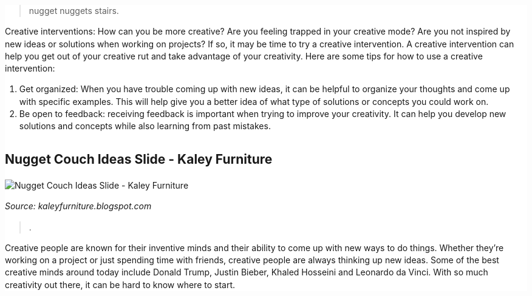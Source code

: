 >nugget nuggets stairs. 

	

Creative interventions: How can you be more creative?
Are you feeling trapped in your creative mode? Are you not inspired by new ideas or solutions when working on projects? If so, it may be time to try a creative intervention. A creative intervention can help you get out of your creative rut and take advantage of your creativity. Here are some tips for how to use a creative intervention: 
1. Get organized: When you have trouble coming up with new ideas, it can be helpful to organize your thoughts and come up with specific examples. This will help give you a better idea of what type of solutions or concepts you could work on. 
2. Be open to feedback: receiving feedback is important when trying to improve your creativity. It can help you develop new solutions and concepts while also learning from past mistakes. 

    
## Nugget Couch Ideas Slide - Kaley Furniture

<img loading=lazy src="https://i.pinimg.com/736x/e3/07/91/e30791308a4442c86b5a4091eba6635e.jpg" onerror="this.onerror=null;this.src='https://tse4.mm.bing.net/th?id=OIP.LOvPDe7BbCp98GyrzMrsGQHaJ4&amp;pid=15.1';" alt="Nugget Couch Ideas Slide - Kaley Furniture">

_Source: kaleyfurniture.blogspot.com_

>. 

	

Creative people are known for their inventive minds and their ability to come up with new ways to do things. Whether they’re working on a project or just spending time with friends, creative people are always thinking up new ideas. Some of the best creative minds around today include Donald Trump, Justin Bieber, Khaled Hosseini and Leonardo da Vinci. With so much creativity out there, it can be hard to know where to start.

